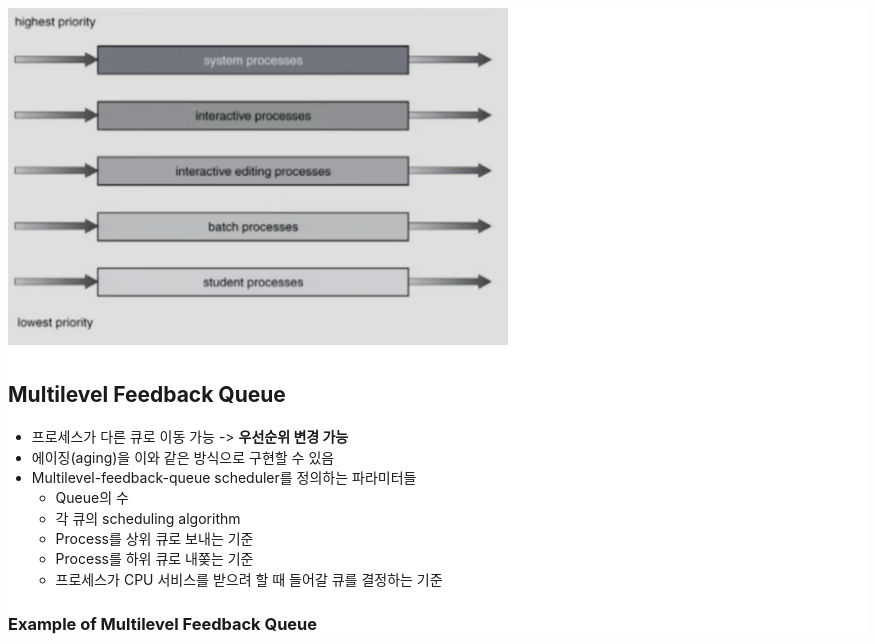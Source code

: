 <img src="/images/ewha-os/multilevel-queue.png" width="500"/>

## Multilevel Feedback Queue

- 프로세스가 다른 큐로 이동 가능 -> **우선순위 변경 가능**
- 에이징(aging)을 이와 같은 방식으로 구현할 수 있음
- Multilevel-feedback-queue scheduler를 정의하는 파라미터들
  - Queue의 수
  - 각 큐의 scheduling algorithm
  - Process를 상위 큐로 보내는 기준
  - Process를 하위 큐로 내쫒는 기준
  - 프로세스가 CPU 서비스를 받으려 할 때 들어갈 큐를 결정하는 기준

### Example of Multilevel Feedback Queue
